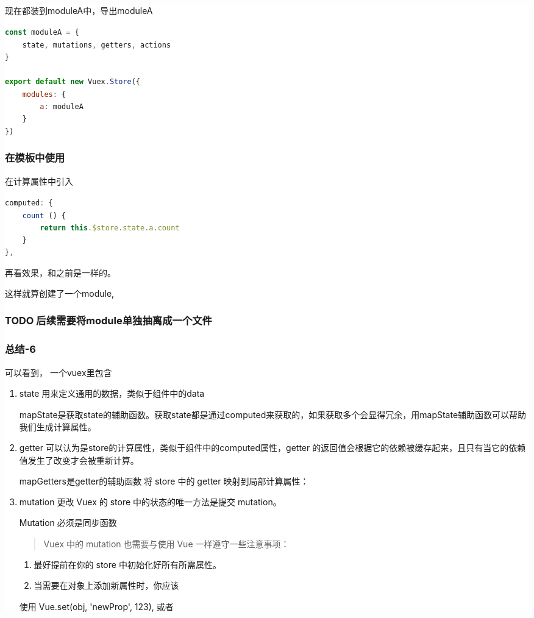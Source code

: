 现在都装到moduleA中，导出moduleA

```js
const moduleA = {
    state, mutations, getters, actions
}

export default new Vuex.Store({
    modules: {
        a: moduleA
    }
})
```

### 在模板中使用

在计算属性中引入

```js
computed: {
    count () {
        return this.$store.state.a.count
    }
},
```

再看效果，和之前是一样的。

这样就算创建了一个module,

### TODO 后续需要将module单独抽离成一个文件

### 总结-6

可以看到， 一个vuex里包含

1. state
    用来定义通用的数据，类似于组件中的data

    mapState是获取state的辅助函数。获取state都是通过computed来获取的，如果获取多个会显得冗余，用mapState辅助函数可以帮助我们生成计算属性。

2. getter
    可以认为是store的计算属性，类似于组件中的computed属性，getter 的返回值会根据它的依赖被缓存起来，且只有当它的依赖值发生了改变才会被重新计算。

    mapGetters是getter的辅助函数 将 store 中的 getter 映射到局部计算属性：
3. mutation
    更改 Vuex 的 store 中的状态的唯一方法是提交 mutation。

    Mutation 必须是同步函数

    > Vuex 中的 mutation 也需要与使用 Vue 一样遵守一些注意事项：

    1. 最好提前在你的 store 中初始化好所有所需属性。

    2. 当需要在对象上添加新属性时，你应该

    使用 Vue.set(obj, 'newProp', 123), 或者
